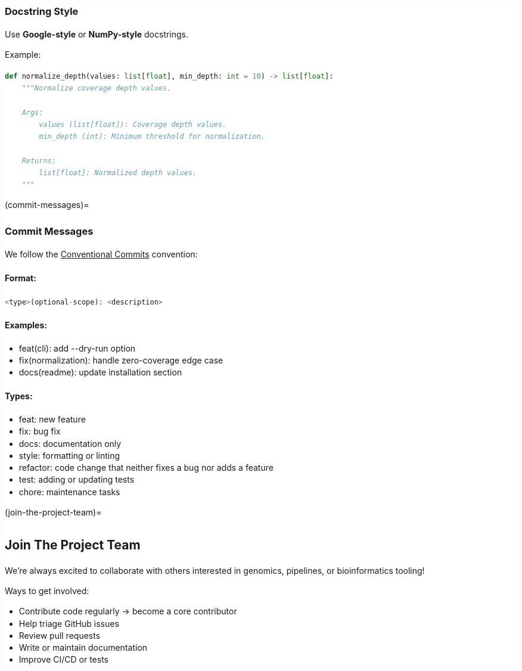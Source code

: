 ### Docstring Style

Use **Google-style** or **NumPy-style** docstrings.

Example:
```python
def normalize_depth(values: list[float], min_depth: int = 10) -> list[float]:
    """Normalize coverage depth values.

    Args:
        values (list[float]): Coverage depth values.
        min_depth (int): Minimum threshold for normalization.

    Returns:
        list[float]: Normalized depth values.
    """
```

(commit-messages)=
### Commit Messages
We follow the [Conventional Commits](https://www.conventionalcommits.org/en/v1.0.0/) convention:

#### Format:
```php
<type>(optional-scope): <description>
```

#### Examples:
- feat(cli): add --dry-run option
- fix(normalization): handle zero-coverage edge case
- docs(readme): update installation section

#### Types:
- feat: new feature
- fix: bug fix
- docs: documentation only
- style: formatting or linting
- refactor: code change that neither fixes a bug nor adds a feature
- test: adding or updating tests
- chore: maintenance tasks

(join-the-project-team)=
## Join The Project Team
We’re always excited to collaborate with others interested in genomics, pipelines, or bioinformatics tooling!

Ways to get involved:
- Contribute code regularly → become a core contributor
- Help triage GitHub issues
- Review pull requests
- Write or maintain documentation
- Improve CI/CD or tests

